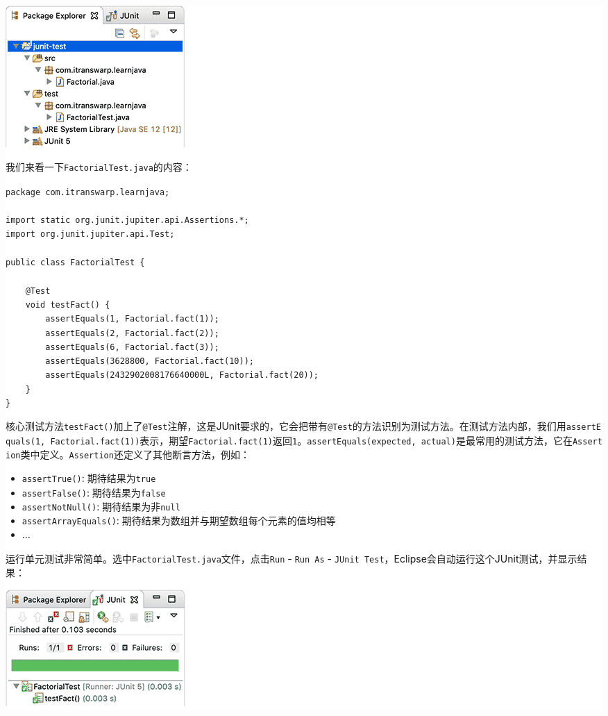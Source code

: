 ![junit-test-structure](JUnit.assets/l-17030423378202.png)

我们来看一下`FactorialTest.java`的内容：

```
package com.itranswarp.learnjava;

import static org.junit.jupiter.api.Assertions.*;
import org.junit.jupiter.api.Test;

public class FactorialTest {

    @Test
    void testFact() {
        assertEquals(1, Factorial.fact(1));
        assertEquals(2, Factorial.fact(2));
        assertEquals(6, Factorial.fact(3));
        assertEquals(3628800, Factorial.fact(10));
        assertEquals(2432902008176640000L, Factorial.fact(20));
    }
}
```

核心测试方法`testFact()`加上了`@Test`注解，这是JUnit要求的，它会把带有`@Test`的方法识别为测试方法。在测试方法内部，我们用`assertEquals(1, Factorial.fact(1))`表示，期望`Factorial.fact(1)`返回`1`。`assertEquals(expected, actual)`是最常用的测试方法，它在`Assertion`类中定义。`Assertion`还定义了其他断言方法，例如：

- `assertTrue()`: 期待结果为`true`
- `assertFalse()`: 期待结果为`false`
- `assertNotNull()`: 期待结果为非`null`
- `assertArrayEquals()`: 期待结果为数组并与期望数组每个元素的值均相等
- ...

运行单元测试非常简单。选中`FactorialTest.java`文件，点击`Run` - `Run As` - `JUnit Test`，Eclipse会自动运行这个JUnit测试，并显示结果：

![junit-test-ok](JUnit.assets/l-17030423378203.png)

